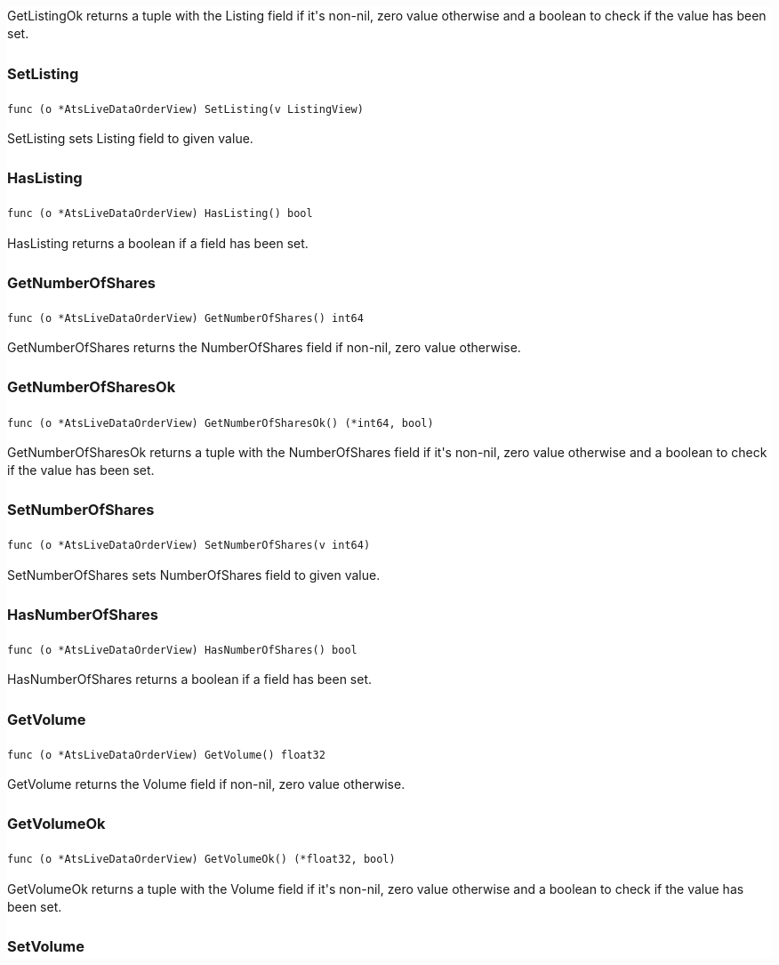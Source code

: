 GetListingOk returns a tuple with the Listing field if it's non-nil, zero value otherwise
and a boolean to check if the value has been set.

### SetListing

`func (o *AtsLiveDataOrderView) SetListing(v ListingView)`

SetListing sets Listing field to given value.

### HasListing

`func (o *AtsLiveDataOrderView) HasListing() bool`

HasListing returns a boolean if a field has been set.

### GetNumberOfShares

`func (o *AtsLiveDataOrderView) GetNumberOfShares() int64`

GetNumberOfShares returns the NumberOfShares field if non-nil, zero value otherwise.

### GetNumberOfSharesOk

`func (o *AtsLiveDataOrderView) GetNumberOfSharesOk() (*int64, bool)`

GetNumberOfSharesOk returns a tuple with the NumberOfShares field if it's non-nil, zero value otherwise
and a boolean to check if the value has been set.

### SetNumberOfShares

`func (o *AtsLiveDataOrderView) SetNumberOfShares(v int64)`

SetNumberOfShares sets NumberOfShares field to given value.

### HasNumberOfShares

`func (o *AtsLiveDataOrderView) HasNumberOfShares() bool`

HasNumberOfShares returns a boolean if a field has been set.

### GetVolume

`func (o *AtsLiveDataOrderView) GetVolume() float32`

GetVolume returns the Volume field if non-nil, zero value otherwise.

### GetVolumeOk

`func (o *AtsLiveDataOrderView) GetVolumeOk() (*float32, bool)`

GetVolumeOk returns a tuple with the Volume field if it's non-nil, zero value otherwise
and a boolean to check if the value has been set.

### SetVolume
